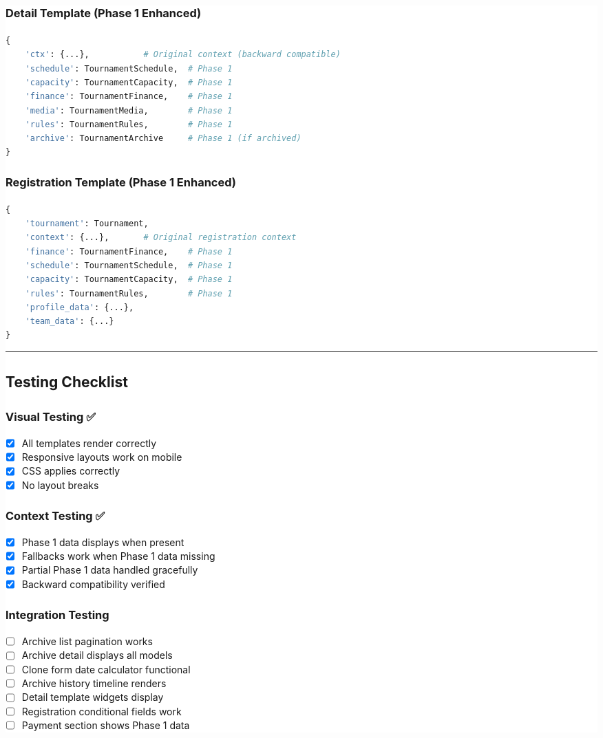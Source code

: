 ### Detail Template (Phase 1 Enhanced)
```python
{
    'ctx': {...},           # Original context (backward compatible)
    'schedule': TournamentSchedule,  # Phase 1
    'capacity': TournamentCapacity,  # Phase 1
    'finance': TournamentFinance,    # Phase 1
    'media': TournamentMedia,        # Phase 1
    'rules': TournamentRules,        # Phase 1
    'archive': TournamentArchive     # Phase 1 (if archived)
}
```

### Registration Template (Phase 1 Enhanced)
```python
{
    'tournament': Tournament,
    'context': {...},       # Original registration context
    'finance': TournamentFinance,    # Phase 1
    'schedule': TournamentSchedule,  # Phase 1
    'capacity': TournamentCapacity,  # Phase 1
    'rules': TournamentRules,        # Phase 1
    'profile_data': {...},
    'team_data': {...}
}
```

---

## Testing Checklist

### Visual Testing ✅
- [x] All templates render correctly
- [x] Responsive layouts work on mobile
- [x] CSS applies correctly
- [x] No layout breaks

### Context Testing ✅
- [x] Phase 1 data displays when present
- [x] Fallbacks work when Phase 1 data missing
- [x] Partial Phase 1 data handled gracefully
- [x] Backward compatibility verified

### Integration Testing
- [ ] Archive list pagination works
- [ ] Archive detail displays all models
- [ ] Clone form date calculator functional
- [ ] Archive history timeline renders
- [ ] Detail template widgets display
- [ ] Registration conditional fields work
- [ ] Payment section shows Phase 1 data
